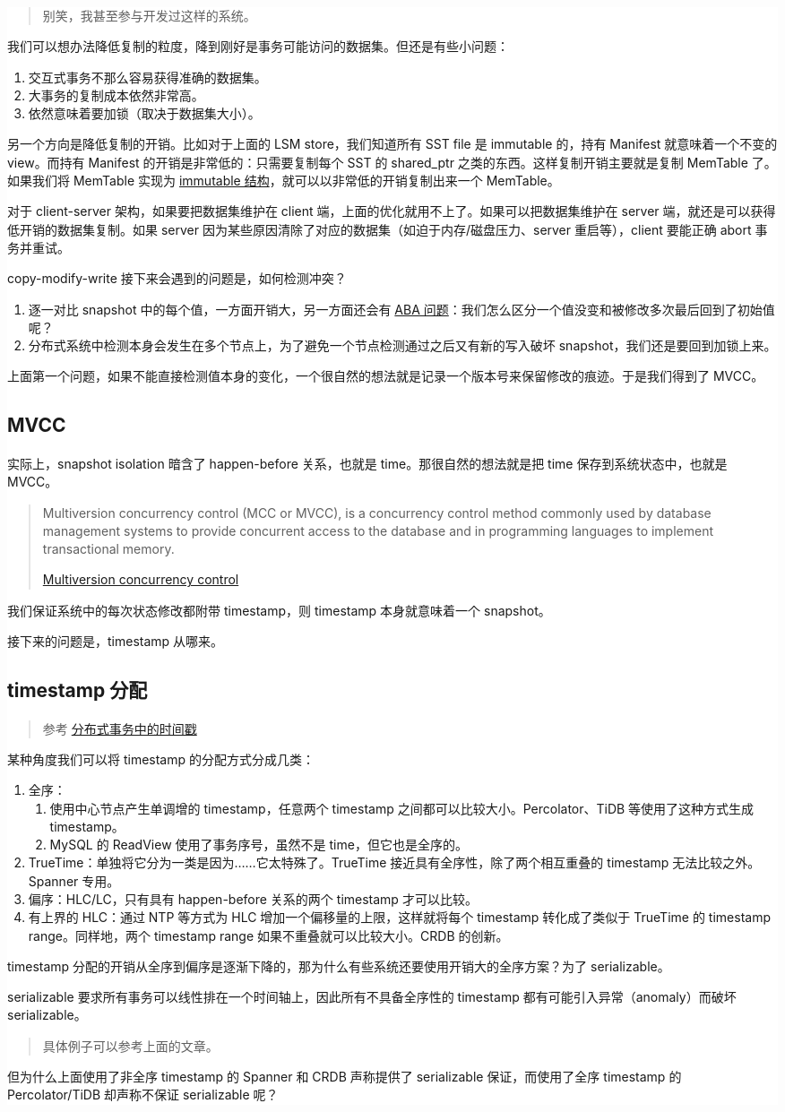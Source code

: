 > 别笑，我甚至参与开发过这样的系统。

我们可以想办法降低复制的粒度，降到刚好是事务可能访问的数据集。但还是有些小问题：
1. 交互式事务不那么容易获得准确的数据集。
1. 大事务的复制成本依然非常高。
1. 依然意味着要加锁（取决于数据集大小）。

另一个方向是降低复制的开销。比如对于上面的 LSM store，我们知道所有 SST file 是 immutable 的，持有 Manifest 就意味着一个不变的 view。而持有 Manifest 的开销是非常低的：只需要复制每个 SST 的 shared_ptr 之类的东西。这样复制开销主要就是复制 MemTable 了。如果我们将 MemTable 实现为 [immutable 结构](/2017/11/07/persistent-data-structure/)，就可以以非常低的开销复制出来一个 MemTable。

对于 client-server 架构，如果要把数据集维护在 client 端，上面的优化就用不上了。如果可以把数据集维护在 server 端，就还是可以获得低开销的数据集复制。如果 server 因为某些原因清除了对应的数据集（如迫于内存/磁盘压力、server 重启等），client 要能正确 abort 事务并重试。

copy-modify-write 接下来会遇到的问题是，如何检测冲突？
1. 逐一对比 snapshot 中的每个值，一方面开销大，另一方面还会有 [ABA 问题](https://en.wikipedia.org/wiki/ABA_problem)：我们怎么区分一个值没变和被修改多次最后回到了初始值呢？
1. 分布式系统中检测本身会发生在多个节点上，为了避免一个节点检测通过之后又有新的写入破坏 snapshot，我们还是要回到加锁上来。

上面第一个问题，如果不能直接检测值本身的变化，一个很自然的想法就是记录一个版本号来保留修改的痕迹。于是我们得到了 MVCC。

## MVCC

实际上，snapshot isolation 暗含了 happen-before 关系，也就是 time。那很自然的想法就是把 time 保存到系统状态中，也就是 MVCC。

> Multiversion concurrency control (MCC or MVCC), is a concurrency control method commonly used by database management systems to provide concurrent access to the database and in programming languages to implement transactional memory.
>
> [Multiversion concurrency control](https://en.wikipedia.org/wiki/Multiversion_concurrency_control)

我们保证系统中的每次状态修改都附带 timestamp，则 timestamp 本身就意味着一个 snapshot。

接下来的问题是，timestamp 从哪来。

## timestamp 分配

> 参考 [分布式事务中的时间戳](https://ericfu.me/timestamp-in-distributed-trans/)

某种角度我们可以将 timestamp 的分配方式分成几类：
1. 全序：
    1. 使用中心节点产生单调增的 timestamp，任意两个 timestamp 之间都可以比较大小。Percolator、TiDB 等使用了这种方式生成 timestamp。
    1. MySQL 的 ReadView 使用了事务序号，虽然不是 time，但它也是全序的。
1. TrueTime：单独将它分为一类是因为……它太特殊了。TrueTime 接近具有全序性，除了两个相互重叠的 timestamp 无法比较之外。Spanner 专用。
1. 偏序：HLC/LC，只有具有 happen-before 关系的两个 timestamp 才可以比较。
1. 有上界的 HLC：通过 NTP 等方式为 HLC 增加一个偏移量的上限，这样就将每个 timestamp 转化成了类似于 TrueTime 的 timestamp range。同样地，两个 timestamp range 如果不重叠就可以比较大小。CRDB 的创新。

timestamp 分配的开销从全序到偏序是逐渐下降的，那为什么有些系统还要使用开销大的全序方案？为了 serializable。

serializable 要求所有事务可以线性排在一个时间轴上，因此所有不具备全序性的 timestamp 都有可能引入异常（anomaly）而破坏 serializable。

> 具体例子可以参考上面的文章。

但为什么上面使用了非全序 timestamp 的 Spanner 和 CRDB 声称提供了 serializable 保证，而使用了全序 timestamp 的 Percolator/TiDB 却声称不保证 serializable 呢？
